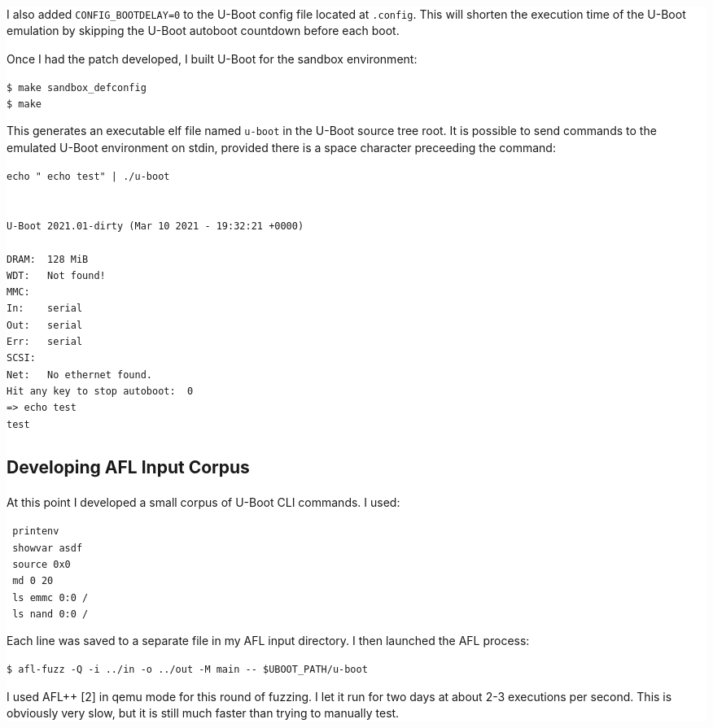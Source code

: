 I also added `CONFIG_BOOTDELAY=0` to the U-Boot config file located at `.config`.  This will shorten the execution time of the U-Boot emulation by skipping the U-Boot autoboot countdown before each boot.

Once I had the patch developed, I built U-Boot for the sandbox environment:

```
$ make sandbox_defconfig
$ make
```

This generates an executable elf file named `u-boot` in the U-Boot source tree root. It is possible to send commands to the emulated U-Boot environment on stdin, provided there is a space character preceeding the command:

```
echo " echo test" | ./u-boot


U-Boot 2021.01-dirty (Mar 10 2021 - 19:32:21 +0000)

DRAM:  128 MiB
WDT:   Not found!
MMC:
In:    serial
Out:   serial
Err:   serial
SCSI:
Net:   No ethernet found.
Hit any key to stop autoboot:  0
=> echo test
test
```

## Developing AFL Input Corpus

At this point I developed a small corpus of U-Boot CLI commands.  I used:

```
 printenv
 showvar asdf
 source 0x0
 md 0 20
 ls emmc 0:0 /
 ls nand 0:0 /
```

Each line was saved to a separate file in my AFL input directory.  I then launched the AFL process:

```
$ afl-fuzz -Q -i ../in -o ../out -M main -- $UBOOT_PATH/u-boot
```

I used AFL++ [2] in qemu mode for this round of fuzzing. I let it run for two days at about 2-3 executions per second. This is obviously very slow, but it is still much faster than trying to manually test.
